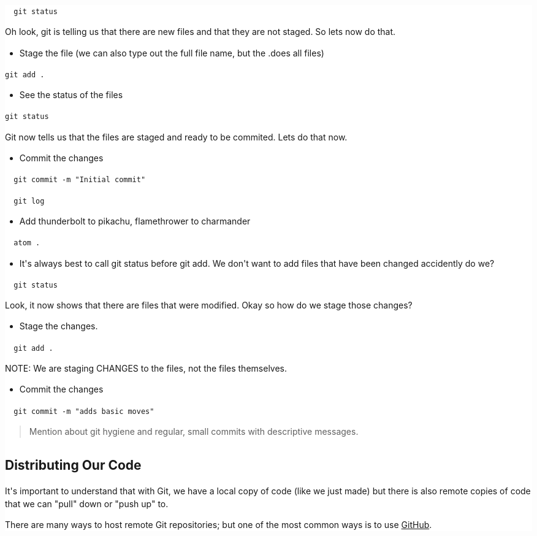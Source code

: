 ```
  git status
```

Oh look, git is telling us that there are new files and that they are not staged. So lets now do that.

* Stage the file (we can also type out the full file name, but the .does all files)
```
git add .
```

* See the status of the files
```
git status
```

Git now tells us that the files are staged and ready to be commited. Lets do that now.

* Commit the changes
```
  git commit -m "Initial commit"
```

```
  git log
```

* Add thunderbolt to pikachu, flamethrower to charmander
```
  atom .
```

* It's always best to call git status before git add. We don't want to add files that have been changed accidently do we?

```
  git status
```

Look, it now shows that there are files that were modified. Okay so how do we stage those changes?

* Stage the changes.
```
  git add .
```
NOTE: We are staging CHANGES to the files, not the files themselves.

* Commit the changes
```
  git commit -m "adds basic moves"
```

> Mention about git hygiene and regular, small commits with descriptive messages.

## Distributing Our Code

It's important to understand that with Git, we have a local copy of code (like we just made) but there is also remote copies of code that we can "pull" down or "push up" to.

There are many ways to host remote Git repositories; but one of the most common ways is to use [GitHub](http://github.com).
